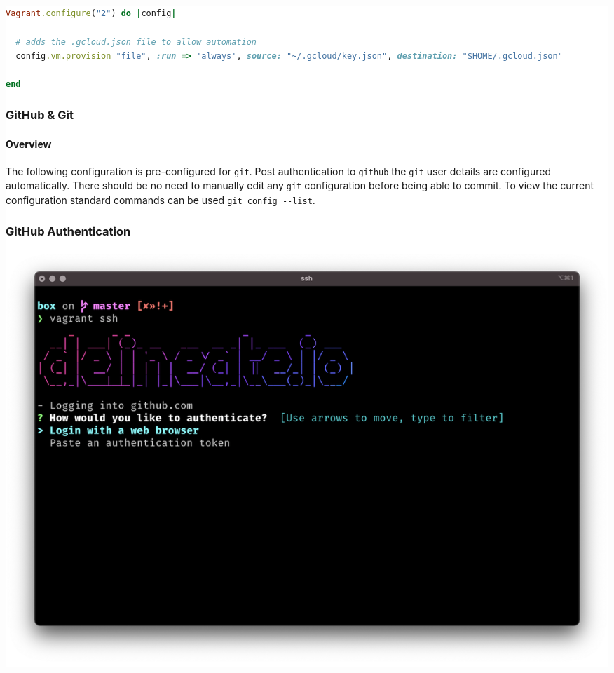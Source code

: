 ```ruby
Vagrant.configure("2") do |config|

  # adds the .gcloud.json file to allow automation
  config.vm.provision "file", :run => 'always', source: "~/.gcloud/key.json", destination: "$HOME/.gcloud.json"

end
```

### GitHub & Git

#### Overview

The following configuration is pre-configured for `git`.  Post authentication to `github` the `git` user details are configured automatically.  There should be no need to manually edit any `git` configuration before being able to commit.  To view the current configuration standard commands can be used `git config --list`.

### GitHub Authentication

![vagrant manager](./assets/github.png)
